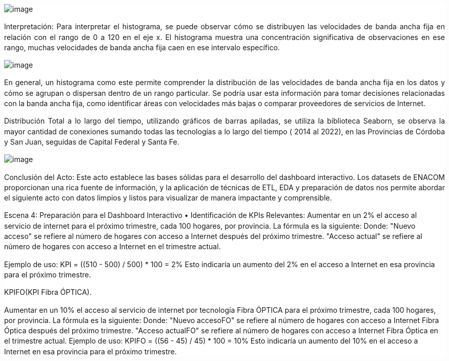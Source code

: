 ![image](https://github.com/carlosab2021/TelecomunicacionesArg/assets/86332466/83d45440-a61d-42dc-9de5-b6860dd477ce)

 
<p align="justify">Interpretación: Para interpretar el histograma, se puede observar cómo se distribuyen las velocidades de banda ancha fija en relación con el rango de 0 a 120 en el eje x. El histograma muestra una concentración significativa de observaciones en ese rango,  muchas velocidades de banda ancha fija caen en ese intervalo específico.</p>

![image](https://github.com/carlosab2021/TelecomunicacionesArg/assets/86332466/8e05d0ba-3488-491f-8406-32a9dbf7ff2e)

<p align="justify">En general, un histograma como este permite comprender la distribución de las velocidades de banda ancha fija en los datos y cómo se agrupan o dispersan dentro de un rango particular. Se podría usar esta información para tomar decisiones relacionadas con la banda ancha fija, como identificar áreas con velocidades más bajas o comparar proveedores de servicios de Internet.</p>
 
<p align="justify">Distribución  Total a lo largo del tiempo, utilizando gráficos de barras apiladas, se utiliza la biblioteca Seaborn, se observa la mayor cantidad de conexiones sumando todas las tecnologías a lo largo del tiempo ( 2014 al 2022), en las Provincias de Córdoba y San Juan, seguidas de Capital Federal y Santa Fe.</p>

![image](https://github.com/carlosab2021/TelecomunicacionesArg/assets/86332466/30c1c01e-d448-43b8-86dc-07f2730927d1)

<p align="justify">Conclusión del Acto: Este acto establece las bases sólidas para el desarrollo del dashboard interactivo. Los datasets de ENACOM proporcionan una rica fuente de información, y la aplicación de técnicas de ETL, EDA y preparación de datos nos permite abordar el siguiente acto con datos limpios y listos para visualizar de manera impactante y comprensible.</p>

Escena 4: Preparación para el Dashboard Interactivo
•	Identificación de KPIs Relevantes:
Aumentar en un 2% el acceso al servicio de internet para el próximo trimestre, cada 100 hogares, por provincia. La fórmula es la siguiente:
Donde:
"Nuevo acceso" se refiere al número de hogares con acceso a Internet después del próximo trimestre.
"Acceso actual" se refiere al número de hogares con acceso a Internet en el trimestre actual.

Ejemplo de uso:
 KPI = ((510 - 500) / 500) * 100 = 2%
Esto indicaría un aumento del 2% en el acceso a Internet en esa provincia para el próximo trimestre.


KPIFO(KPI Fibra ÓPTICA).

Aumentar en un 10% el acceso al servicio de internet por tecnología Fibra ÓPTICA para el próximo trimestre, cada 100 hogares, por provincia. La fórmula es la siguiente:
Donde:
"Nuevo accesoFO" se refiere al número de hogares con acceso a Internet Fibra Óptica después del próximo trimestre.
"Acceso actualFO" se refiere al número de hogares con acceso a Internet Fibra Óptica en el trimestre actual.
Ejemplo de uso:
 KPIFO = ((56 - 45) / 45) * 100 = 10%
Esto indicaría un aumento del 10% en el acceso a Internet en esa provincia para el próximo trimestre.
